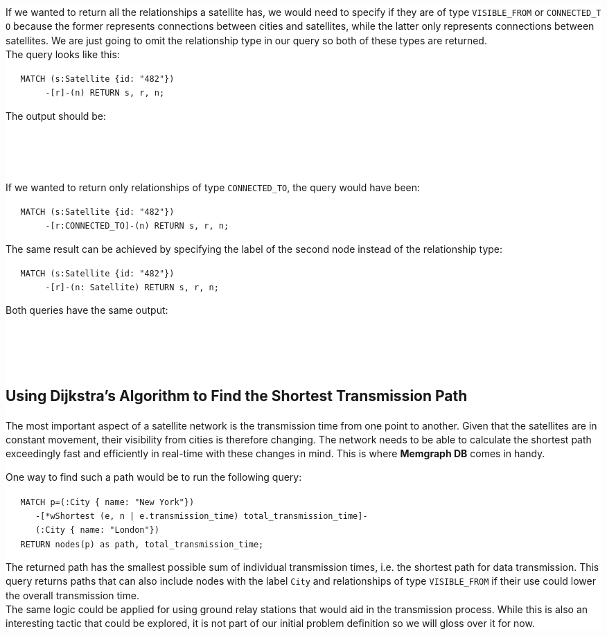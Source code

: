 If we wanted to return all the relationships a satellite has, we would need to specify if they are of type `VISIBLE_FROM` or `CONNECTED_TO` because the former represents connections between cities and satellites, while the latter only represents connections between satellites. We are just going to omit the relationship type in our query so both of these types are returned.<br /> 
The query looks like this: 
```
   MATCH (s:Satellite {id: "482"})
        -[r]-(n) RETURN s, r, n;
```
The output should be:
<br />
<p align="center">
   <img src="https://github.com/g-despot/images/blob/master/satellite_id_482.png?raw=true" alt="" width="500"/>
<p/>
<br />

If we wanted to return only relationships of type `CONNECTED_TO`, the query would have been:
```
   MATCH (s:Satellite {id: "482"})
        -[r:CONNECTED_TO]-(n) RETURN s, r, n;
```
The same result can be achieved by specifying the label of the second node instead of the relationship type:
```
   MATCH (s:Satellite {id: "482"})
        -[r]-(n: Satellite) RETURN s, r, n;
```
Both queries have the same output: 
<br />
<p align="center">
   <img src="https://github.com/g-despot/images/blob/master/satellite_id_482_connected_to.png?raw=true" alt="" width="500"/>
<p/>
<br />

## Using Dijkstra’s Algorithm to Find the Shortest Transmission Path

The most important aspect of a satellite network is the transmission time from one point to another. Given that the satellites are in constant movement, their visibility from cities is therefore changing. The network needs to be able to calculate the shortest path exceedingly fast and efficiently in real-time with these changes in mind. This is where **Memgraph DB** comes in handy. 

One way to find such a path would be to run the following query:

```
   MATCH p=(:City { name: "New York"})
      -[*wShortest (e, n | e.transmission_time) total_transmission_time]-
      (:City { name: "London"})
   RETURN nodes(p) as path, total_transmission_time;
```
The returned path has the smallest possible sum of individual transmission times, i.e. the shortest path for data transmission. This query returns paths that can also include nodes with the label `City` and relationships of type `VISIBLE_FROM` if their use could lower the overall transmission time.<br />
The same logic could be applied for using ground relay stations that would aid in the transmission process. While this is also an interesting tactic that could be explored, it is not part of our initial problem definition so we will gloss over it for now. 
